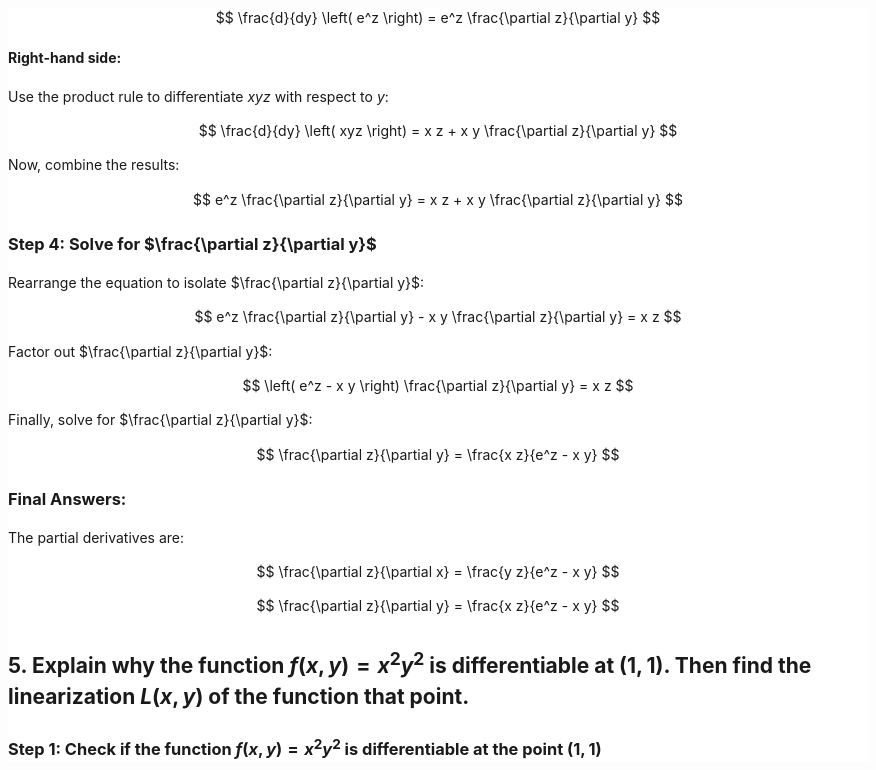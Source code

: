 $$
\frac{d}{dy} \left( e^z \right) = e^z \frac{\partial z}{\partial y}
$$

#### Right-hand side:

Use the product rule to differentiate $xyz$ with respect to $y$:

$$
\frac{d}{dy} \left( xyz \right) = x z + x y \frac{\partial z}{\partial y}
$$

Now, combine the results:

$$
e^z \frac{\partial z}{\partial y} = x z + x y \frac{\partial z}{\partial y}
$$

### Step 4: Solve for $\frac{\partial z}{\partial y}$

Rearrange the equation to isolate $\frac{\partial z}{\partial y}$:

$$
e^z \frac{\partial z}{\partial y} - x y \frac{\partial z}{\partial y} = x z
$$

Factor out $\frac{\partial z}{\partial y}$:

$$
\left( e^z - x y \right) \frac{\partial z}{\partial y} = x z
$$

Finally, solve for $\frac{\partial z}{\partial y}$:

$$
\frac{\partial z}{\partial y} = \frac{x z}{e^z - x y}
$$

### Final Answers:

The partial derivatives are:

$$
\frac{\partial z}{\partial x} = \frac{y z}{e^z - x y}
$$

$$
\frac{\partial z}{\partial y} = \frac{x z}{e^z - x y}
$$

## 5. Explain why the function $f(x, y) = x^2y^2$ is differentiable at $(1, 1)$. Then find the linearization $L(x, y)$ of the function that point.

### Step 1: Check if the function $f(x, y) = x^2 y^2$ is differentiable at the point $(1, 1)$
